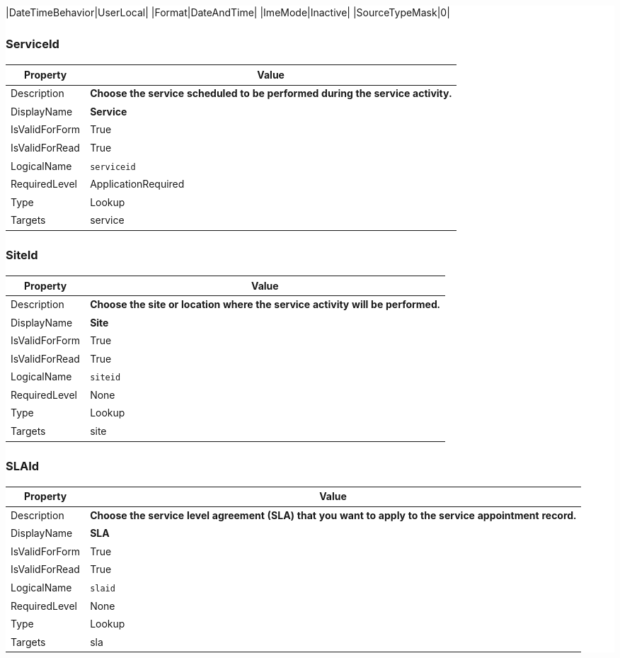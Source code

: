 |DateTimeBehavior|UserLocal|
|Format|DateAndTime|
|ImeMode|Inactive|
|SourceTypeMask|0|

### <a name="BKMK_ServiceId"></a> ServiceId

|Property|Value|
|---|---|
|Description|**Choose the service scheduled to be performed during the service activity.**|
|DisplayName|**Service**|
|IsValidForForm|True|
|IsValidForRead|True|
|LogicalName|`serviceid`|
|RequiredLevel|ApplicationRequired|
|Type|Lookup|
|Targets|service|

### <a name="BKMK_SiteId"></a> SiteId

|Property|Value|
|---|---|
|Description|**Choose the site or location where the service activity will be performed.**|
|DisplayName|**Site**|
|IsValidForForm|True|
|IsValidForRead|True|
|LogicalName|`siteid`|
|RequiredLevel|None|
|Type|Lookup|
|Targets|site|

### <a name="BKMK_SLAId"></a> SLAId

|Property|Value|
|---|---|
|Description|**Choose the service level agreement (SLA) that you want to apply to the service appointment record.**|
|DisplayName|**SLA**|
|IsValidForForm|True|
|IsValidForRead|True|
|LogicalName|`slaid`|
|RequiredLevel|None|
|Type|Lookup|
|Targets|sla|
